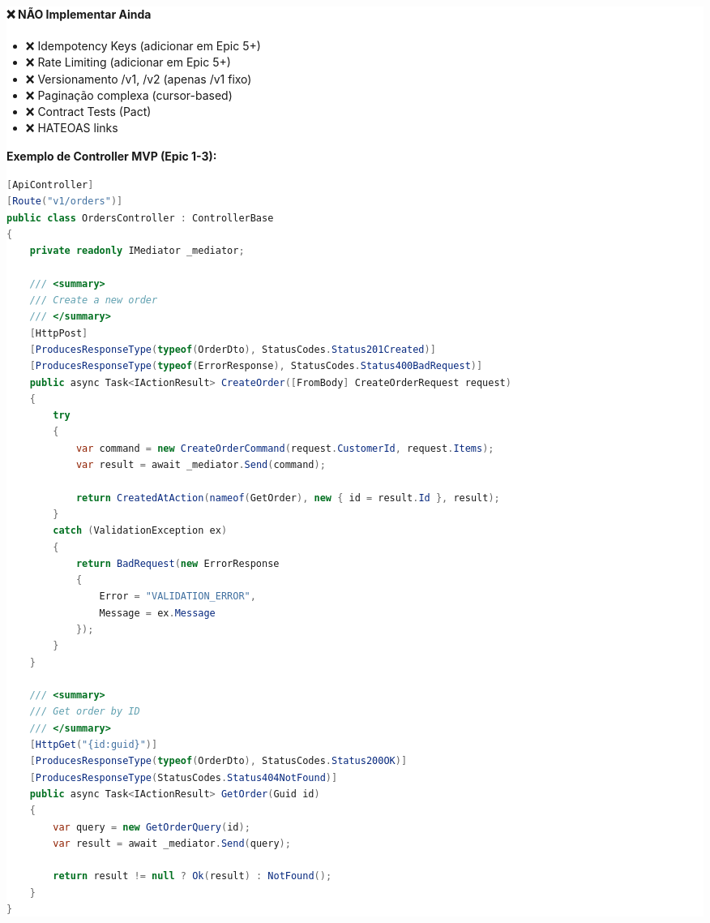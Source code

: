 #### ❌ NÃO Implementar Ainda

- ❌ Idempotency Keys (adicionar em Epic 5+)
- ❌ Rate Limiting (adicionar em Epic 5+)
- ❌ Versionamento /v1, /v2 (apenas /v1 fixo)
- ❌ Paginação complexa (cursor-based)
- ❌ Contract Tests (Pact)
- ❌ HATEOAS links

**Exemplo de Controller MVP (Epic 1-3):**

```csharp
[ApiController]
[Route("v1/orders")]
public class OrdersController : ControllerBase
{
    private readonly IMediator _mediator;

    /// <summary>
    /// Create a new order
    /// </summary>
    [HttpPost]
    [ProducesResponseType(typeof(OrderDto), StatusCodes.Status201Created)]
    [ProducesResponseType(typeof(ErrorResponse), StatusCodes.Status400BadRequest)]
    public async Task<IActionResult> CreateOrder([FromBody] CreateOrderRequest request)
    {
        try
        {
            var command = new CreateOrderCommand(request.CustomerId, request.Items);
            var result = await _mediator.Send(command);

            return CreatedAtAction(nameof(GetOrder), new { id = result.Id }, result);
        }
        catch (ValidationException ex)
        {
            return BadRequest(new ErrorResponse
            {
                Error = "VALIDATION_ERROR",
                Message = ex.Message
            });
        }
    }

    /// <summary>
    /// Get order by ID
    /// </summary>
    [HttpGet("{id:guid}")]
    [ProducesResponseType(typeof(OrderDto), StatusCodes.Status200OK)]
    [ProducesResponseType(StatusCodes.Status404NotFound)]
    public async Task<IActionResult> GetOrder(Guid id)
    {
        var query = new GetOrderQuery(id);
        var result = await _mediator.Send(query);

        return result != null ? Ok(result) : NotFound();
    }
}
```

